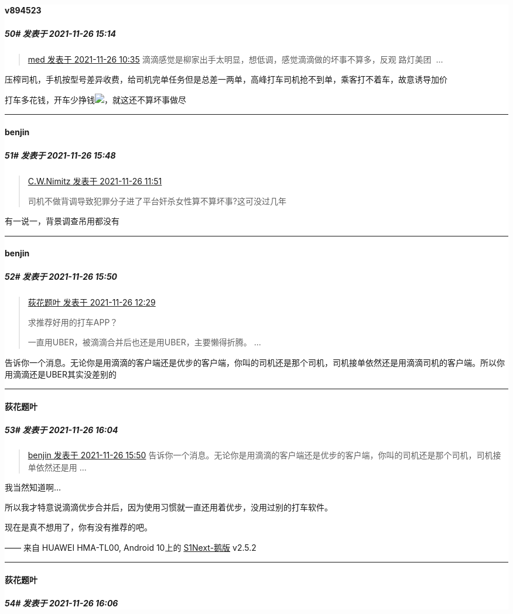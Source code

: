 ####  v894523  
##### 50#       发表于 2021-11-26 15:14

<blockquote><a href="httphttps://bbs.saraba1st.com/2b/forum.php?mod=redirect&amp;goto=findpost&amp;pid=53706605&amp;ptid=2039447" target="_blank">med 发表于 2021-11-26 10:35</a>
滴滴感觉是柳家出手太明显，想低调，感觉滴滴做的坏事不算多，反观 路灯美团  ...</blockquote>
压榨司机，手机按型号差异收费，给司机完单任务但是总差一两单，高峰打车司机抢不到单，乘客打不着车，故意诱导加价

打车多花钱，开车少挣钱<img src="https://static.saraba1st.com/image/smiley/face2017/002.png" referrerpolicy="no-referrer">，就这还不算坏事做尽

*****

####  benjin  
##### 51#       发表于 2021-11-26 15:48

<blockquote><a href="httphttps://bbs.saraba1st.com/2b/forum.php?mod=redirect&amp;goto=findpost&amp;pid=53707584&amp;ptid=2039447" target="_blank">C.W.Nimitz 发表于 2021-11-26 11:51</a>

司机不做背调导致犯罪分子进了平台奸杀女性算不算坏事?这可没过几年</blockquote>
有一说一，背景调查吊用都没有

*****

####  benjin  
##### 52#       发表于 2021-11-26 15:50

<blockquote><a href="httphttps://bbs.saraba1st.com/2b/forum.php?mod=redirect&amp;goto=findpost&amp;pid=53708157&amp;ptid=2039447" target="_blank">荻花题叶 发表于 2021-11-26 12:29</a>

求推荐好用的打车APP？

一直用UBER，被滴滴合并后也还是用UBER，主要懒得折腾。 ...</blockquote>
告诉你一个消息。无论你是用滴滴的客户端还是优步的客户端，你叫的司机还是那个司机，司机接单依然还是用滴滴司机的客户端。所以你用滴滴还是UBER其实没差别的

*****

####  荻花题叶  
##### 53#       发表于 2021-11-26 16:04

<blockquote><a href="httphttps://bbs.saraba1st.com/2b/forum.php?mod=redirect&amp;goto=findpost&amp;pid=53710860&amp;ptid=2039447" target="_blank">benjin 发表于 2021-11-26 15:50</a>
告诉你一个消息。无论你是用滴滴的客户端还是优步的客户端，你叫的司机还是那个司机，司机接单依然还是用 ...</blockquote>
我当然知道啊…

所以我才特意说滴滴优步合并后，因为使用习惯就一直还用着优步，没用过别的打车软件。

现在是真不想用了，你有没有推荐的吧。

—— 来自 HUAWEI HMA-TL00, Android 10上的 [S1Next-鹅版](https://github.com/ykrank/S1-Next/releases) v2.5.2

*****

####  荻花题叶  
##### 54#       发表于 2021-11-26 16:06
